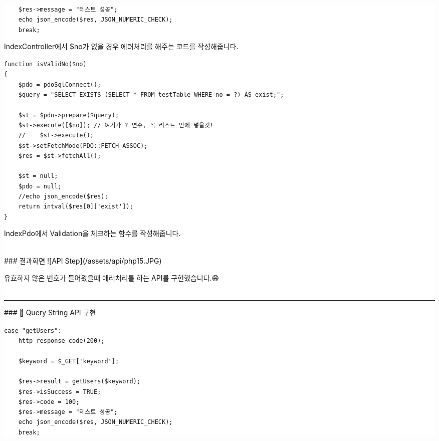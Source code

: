 ```
	$res->message = "테스트 성공";
	echo json_encode($res, JSON_NUMERIC_CHECK);
	break;
```
IndexController에서 $no가 없을 경우 에러처리를 해주는 코드를 작성해줍니다.  

```
function isValidNo($no)
{
    $pdo = pdoSqlConnect();
    $query = "SELECT EXISTS (SELECT * FROM testTable WHERE no = ?) AS exist;";

    $st = $pdo->prepare($query);
    $st->execute([$no]); // 여기가 ? 변수, 꼭 리스트 안에 넣을것!
    //    $st->execute();
    $st->setFetchMode(PDO::FETCH_ASSOC);
    $res = $st->fetchAll();

    $st = null;
    $pdo = null;
    //echo json_encode($res);
    return intval($res[0]['exist']);
}
```

IndexPdo에서 Validation을 체크하는 함수를 작성해줍니다.

<br>
### 결과화면
![API Step](/assets/api/php15.JPG)

유효하지 않은 번호가 들어왔을때 에러처리를 하는 API를 구현했습니다.&#128516;  
<br>
<hr>
### &#128204; Query String API 구현

```
case "getUsers":
    http_response_code(200);

    $keyword = $_GET['keyword'];

    $res->result = getUsers($keyword);
    $res->isSuccess = TRUE;
    $res->code = 100;
    $res->message = "테스트 성공";
    echo json_encode($res, JSON_NUMERIC_CHECK);
    break;
```
